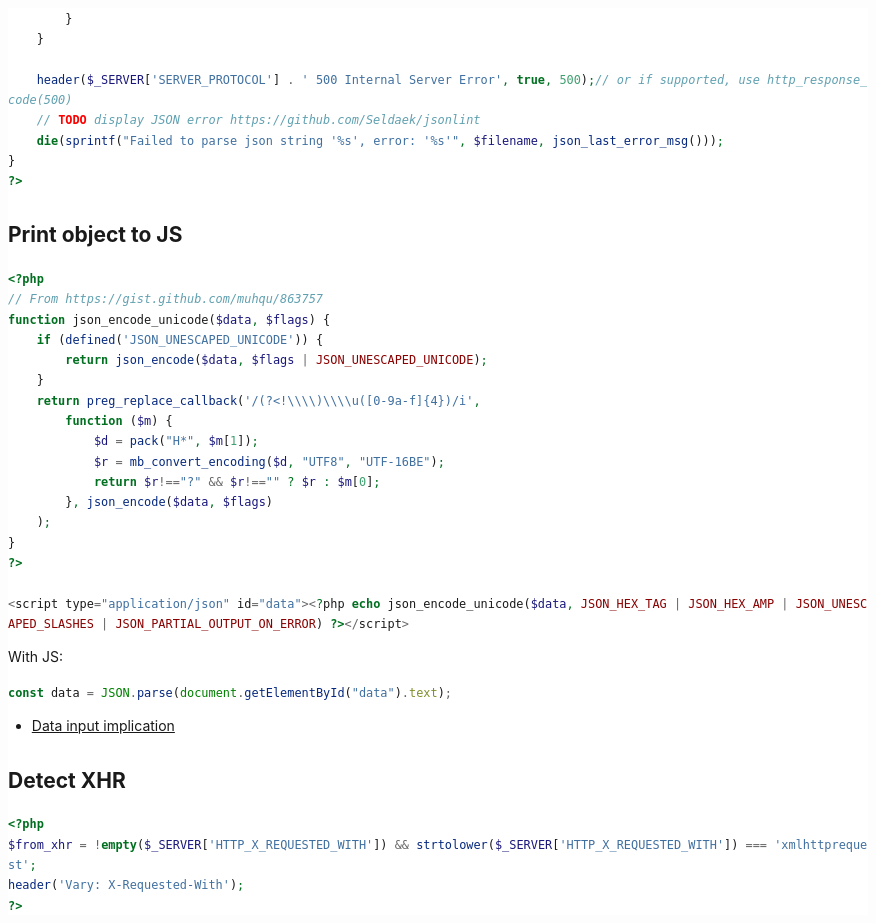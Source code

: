 ```php
		}
	}

	header($_SERVER['SERVER_PROTOCOL'] . ' 500 Internal Server Error', true, 500);// or if supported, use http_response_code(500)
	// TODO display JSON error https://github.com/Seldaek/jsonlint
	die(sprintf("Failed to parse json string '%s', error: '%s'", $filename, json_last_error_msg()));
}
?>
```

## Print object to JS


```php
<?php
// From https://gist.github.com/muhqu/863757
function json_encode_unicode($data, $flags) {
	if (defined('JSON_UNESCAPED_UNICODE')) {
		return json_encode($data, $flags | JSON_UNESCAPED_UNICODE);
	}
	return preg_replace_callback('/(?<!\\\\)\\\\u([0-9a-f]{4})/i',
		function ($m) {
			$d = pack("H*", $m[1]);
			$r = mb_convert_encoding($d, "UTF8", "UTF-16BE");
			return $r!=="?" && $r!=="" ? $r : $m[0];
		}, json_encode($data, $flags)
	);
}
?>

<script type="application/json" id="data"><?php echo json_encode_unicode($data, JSON_HEX_TAG | JSON_HEX_AMP | JSON_UNESCAPED_SLASHES | JSON_PARTIAL_OUTPUT_ON_ERROR) ?></script>
```

With JS:
```js
const data = JSON.parse(document.getElementById("data").text);
```

- [Data input implication](Security.md#data-input-implication)

## Detect XHR

```php
<?php
$from_xhr = !empty($_SERVER['HTTP_X_REQUESTED_WITH']) && strtolower($_SERVER['HTTP_X_REQUESTED_WITH']) === 'xmlhttprequest';
header('Vary: X-Requested-With');
?>
```
